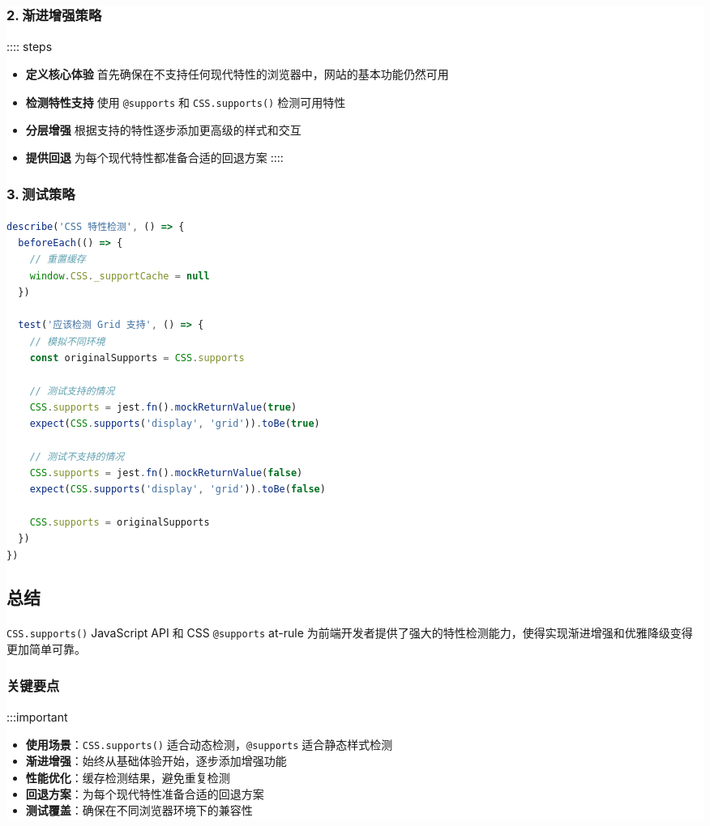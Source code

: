 ### 2. 渐进增强策略

:::: steps

- **定义核心体验**
  首先确保在不支持任何现代特性的浏览器中，网站的基本功能仍然可用

- **检测特性支持**
  使用 `@supports` 和 `CSS.supports()` 检测可用特性

- **分层增强**
  根据支持的特性逐步添加更高级的样式和交互

- **提供回退**
  为每个现代特性都准备合适的回退方案
::::

### 3. 测试策略

```javascript title="自动化特性检测测试"
describe('CSS 特性检测', () => {
  beforeEach(() => {
    // 重置缓存
    window.CSS._supportCache = null
  })

  test('应该检测 Grid 支持', () => {
    // 模拟不同环境
    const originalSupports = CSS.supports

    // 测试支持的情况
    CSS.supports = jest.fn().mockReturnValue(true)
    expect(CSS.supports('display', 'grid')).toBe(true)

    // 测试不支持的情况
    CSS.supports = jest.fn().mockReturnValue(false)
    expect(CSS.supports('display', 'grid')).toBe(false)

    CSS.supports = originalSupports
  })
})
```

## 总结

`CSS.supports()` JavaScript API 和 CSS `@supports` at-rule 为前端开发者提供了强大的特性检测能力，使得实现渐进增强和优雅降级变得更加简单可靠。

### 关键要点

:::important

- **使用场景**：`CSS.supports()` 适合动态检测，`@supports` 适合静态样式检测
- **渐进增强**：始终从基础体验开始，逐步添加增强功能
- **性能优化**：缓存检测结果，避免重复检测
- **回退方案**：为每个现代特性准备合适的回退方案
- **测试覆盖**：确保在不同浏览器环境下的兼容性
